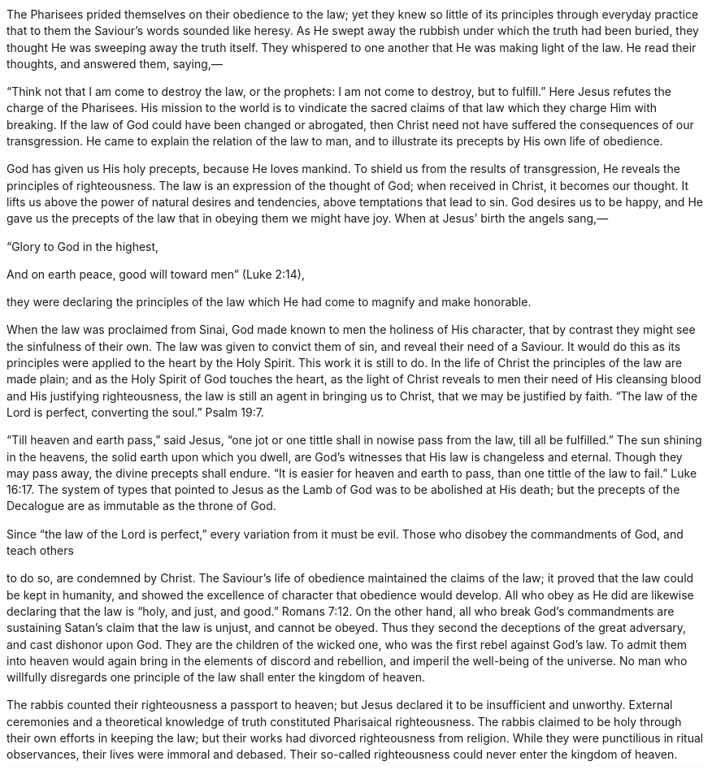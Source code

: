 The Pharisees prided themselves on their obedience to the law; yet they knew so little of its principles through everyday practice that to them the Saviour’s words sounded like heresy. As He swept away the rubbish under which the truth had been buried, they thought He was sweeping away the truth itself. They whispered to one another that He was making light of the law. He read their thoughts, and answered them, saying,—

“Think not that I am come to destroy the law, or the prophets: I am not come to destroy, but to fulfill.” Here Jesus refutes the charge of the Pharisees. His mission to the world is to vindicate the sacred claims of that law which they charge Him with breaking. If the law of God could have been changed or abrogated, then Christ need not have suffered the consequences of our transgression. He came to explain the relation of the law to man, and to illustrate its precepts by His own life of obedience.

God has given us His holy precepts, because He loves mankind. To shield us from the results of transgression, He reveals the principles of righteousness. The law is an expression of the thought of God; when received in Christ, it becomes our thought. It lifts us above the power of natural desires and tendencies, above temptations that lead to sin. God desires us to be happy, and He gave us the precepts of the law that in obeying them we might have joy. When at Jesus’ birth the angels sang,—

“Glory to God in the highest,

And on earth peace, good will toward men” (Luke 2:14),

they were declaring the principles of the law which He had come to magnify and make honorable.

When the law was proclaimed from Sinai, God made known to men the holiness of His character, that by contrast they might see the sinfulness of their own. The law was given to convict them of sin, and reveal their need of a Saviour. It would do this as its principles were applied to the heart by the Holy Spirit. This work it is still to do. In the life of Christ the principles of the law are made plain; and as the Holy Spirit of God touches the heart, as the light of Christ reveals to men their need of His cleansing blood and His justifying righteousness, the law is still an agent in bringing us to Christ, that we may be justified by faith. “The law of the Lord is perfect, converting the soul.” Psalm 19:7.

“Till heaven and earth pass,” said Jesus, “one jot or one tittle shall in nowise pass from the law, till all be fulfilled.” The sun shining in the heavens, the solid earth upon which you dwell, are God’s witnesses that His law is changeless and eternal. Though they may pass away, the divine precepts shall endure. “It is easier for heaven and earth to pass, than one tittle of the law to fail.” Luke 16:17. The system of types that pointed to Jesus as the Lamb of God was to be abolished at His death; but the precepts of the Decalogue are as immutable as the throne of God.

Since “the law of the Lord is perfect,” every variation from it must be evil. Those who disobey the commandments of God, and teach others

to do so, are condemned by Christ. The Saviour’s life of obedience maintained the claims of the law; it proved that the law could be kept in humanity, and showed the excellence of character that obedience would develop. All who obey as He did are likewise declaring that the law is “holy, and just, and good.” Romans 7:12. On the other hand, all who break God’s commandments are sustaining Satan’s claim that the law is unjust, and cannot be obeyed. Thus they second the deceptions of the great adversary, and cast dishonor upon God. They are the children of the wicked one, who was the first rebel against God’s law. To admit them into heaven would again bring in the elements of discord and rebellion, and imperil the well-being of the universe. No man who willfully disregards one principle of the law shall enter the kingdom of heaven.

The rabbis counted their righteousness a passport to heaven; but Jesus declared it to be insufficient and unworthy. External ceremonies and a theoretical knowledge of truth constituted Pharisaical righteousness. The rabbis claimed to be holy through their own efforts in keeping the law; but their works had divorced righteousness from religion. While they were punctilious in ritual observances, their lives were immoral and debased. Their so-called righteousness could never enter the kingdom of heaven.
